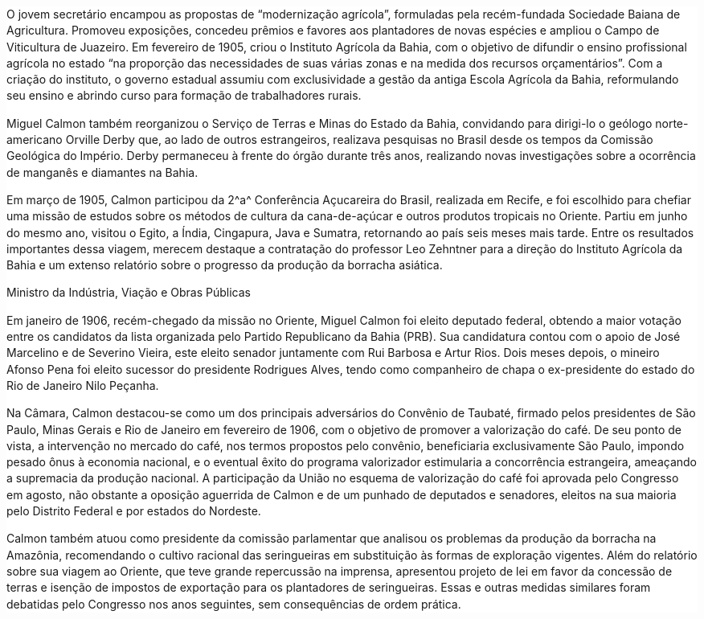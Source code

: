 O jovem secretário encampou as propostas de “modernização agrícola”,
formuladas pela recém-fundada Sociedade Baiana de Agricultura. Promoveu
exposições, concedeu prêmios e favores aos plantadores de novas espécies
e ampliou o Campo de Viticultura de Juazeiro. Em fevereiro de 1905,
criou o Instituto Agrícola da Bahia, com o objetivo de difundir o ensino
profissional agrícola no estado “na proporção das necessidades de suas
várias zonas e na medida dos recursos orçamentários”. Com a criação do
instituto, o governo estadual assumiu com exclusividade a gestão da
antiga Escola Agrícola da Bahia, reformulando seu ensino e abrindo curso
para formação de trabalhadores rurais.

Miguel Calmon também reorganizou o Serviço de Terras e Minas do Estado
da Bahia, convidando para dirigi-lo o geólogo norte-americano Orville
Derby que, ao lado de outros estrangeiros, realizava pesquisas no Brasil
desde os tempos da Comissão Geológica do Império. Derby permaneceu à
frente do órgão durante três anos, realizando novas investigações sobre
a ocorrência de manganês e diamantes na Bahia.

Em março de 1905, Calmon participou da 2^a^ Conferência Açucareira do
Brasil, realizada em Recife, e foi escolhido para chefiar uma missão de
estudos sobre os métodos de cultura da cana-de-açúcar e outros produtos
tropicais no Oriente. Partiu em junho do mesmo ano, visitou o Egito, a
Índia, Cingapura, Java e Sumatra, retornando ao país seis meses mais
tarde. Entre os resultados importantes dessa viagem, merecem destaque a
contratação do professor Leo Zehntner para a direção do Instituto
Agrícola da Bahia e um extenso relatório sobre o progresso da produção
da borracha asiática.

Ministro da Indústria, Viação e Obras Públicas

Em janeiro de 1906, recém-chegado da missão no Oriente, Miguel Calmon
foi eleito deputado federal, obtendo a maior votação entre os candidatos
da lista organizada pelo Partido Republicano da Bahia (PRB). Sua
candidatura contou com o apoio de José Marcelino e de Severino Vieira,
este eleito senador juntamente com Rui Barbosa e Artur Rios. Dois meses
depois, o mineiro Afonso Pena foi eleito sucessor do presidente
Rodrigues Alves, tendo como companheiro de chapa o ex-presidente do
estado do Rio de Janeiro Nilo Peçanha.

Na Câmara, Calmon destacou-se como um dos principais adversários do
Convênio de Taubaté, firmado pelos presidentes de São Paulo, Minas
Gerais e Rio de Janeiro em fevereiro de 1906, com o objetivo de promover
a valorização do café. De seu ponto de vista, a intervenção no mercado
do café, nos termos propostos pelo convênio, beneficiaria exclusivamente
São Paulo, impondo pesado ônus à economia nacional, e o eventual êxito
do programa valorizador estimularia a concorrência estrangeira,
ameaçando a supremacia da produção nacional. A participação da União no
esquema de valorização do café foi aprovada pelo Congresso em agosto,
não obstante a oposição aguerrida de Calmon e de um punhado de deputados
e senadores, eleitos na sua maioria pelo Distrito Federal e por estados
do Nordeste.

Calmon também atuou como presidente da comissão parlamentar que analisou
os problemas da produção da borracha na Amazônia, recomendando o cultivo
racional das seringueiras em substituição às formas de exploração
vigentes. Além do relatório sobre sua viagem ao Oriente, que teve grande
repercussão na imprensa, apresentou projeto de lei em favor da concessão
de terras e isenção de impostos de exportação para os plantadores de
seringueiras. Essas e outras medidas similares foram debatidas pelo
Congresso nos anos seguintes, sem consequências de ordem prática.
